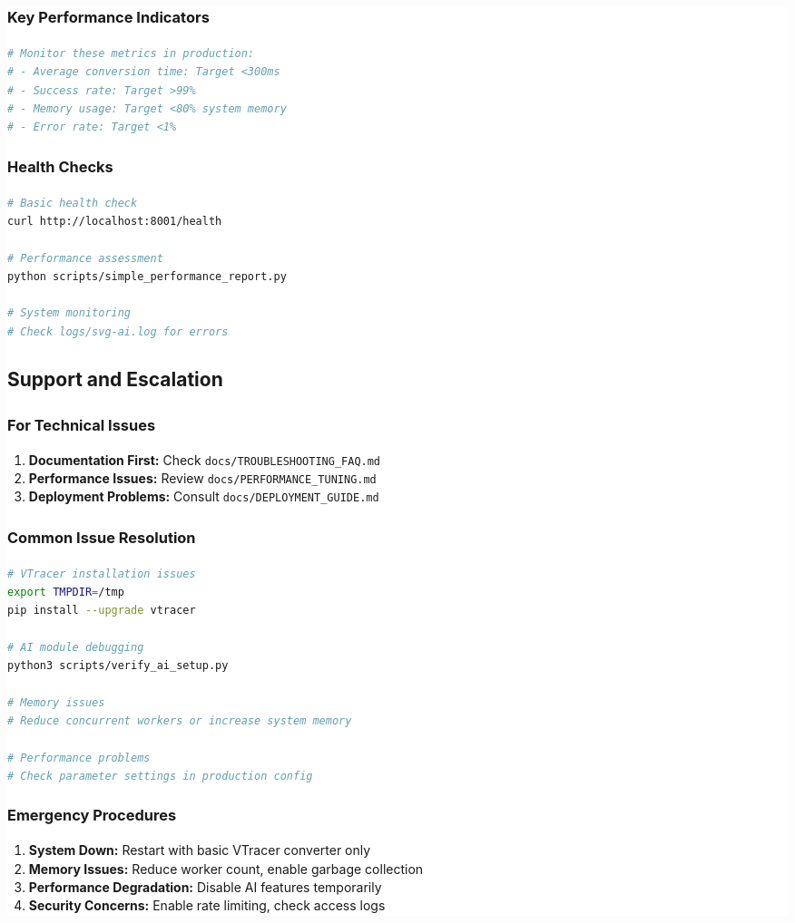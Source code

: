 ### Key Performance Indicators

```bash
# Monitor these metrics in production:
# - Average conversion time: Target <300ms
# - Success rate: Target >99%
# - Memory usage: Target <80% system memory
# - Error rate: Target <1%
```

### Health Checks

```bash
# Basic health check
curl http://localhost:8001/health

# Performance assessment
python scripts/simple_performance_report.py

# System monitoring
# Check logs/svg-ai.log for errors
```

## Support and Escalation

### For Technical Issues

1. **Documentation First:** Check `docs/TROUBLESHOOTING_FAQ.md`
2. **Performance Issues:** Review `docs/PERFORMANCE_TUNING.md`
3. **Deployment Problems:** Consult `docs/DEPLOYMENT_GUIDE.md`

### Common Issue Resolution

```bash
# VTracer installation issues
export TMPDIR=/tmp
pip install --upgrade vtracer

# AI module debugging
python3 scripts/verify_ai_setup.py

# Memory issues
# Reduce concurrent workers or increase system memory

# Performance problems
# Check parameter settings in production config
```

### Emergency Procedures

1. **System Down:** Restart with basic VTracer converter only
2. **Memory Issues:** Reduce worker count, enable garbage collection
3. **Performance Degradation:** Disable AI features temporarily
4. **Security Concerns:** Enable rate limiting, check access logs
